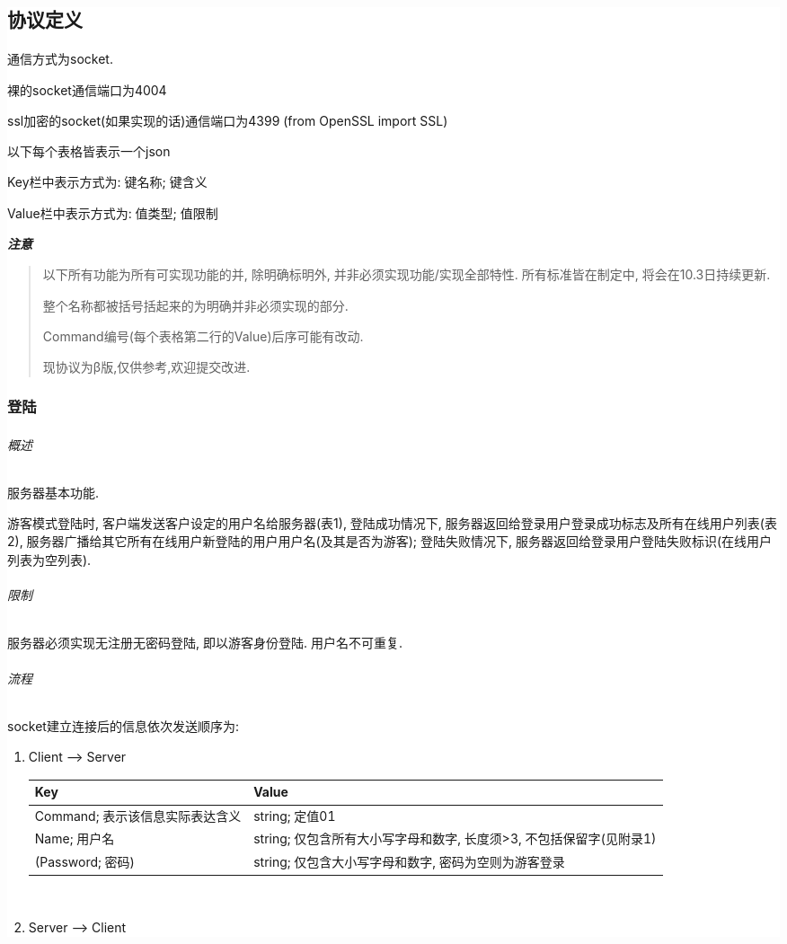 ## 协议定义

通信方式为socket.

裸的socket通信端口为4004

ssl加密的socket(如果实现的话)通信端口为4399 (from OpenSSL import SSL)



以下每个表格皆表示一个json

Key栏中表示方式为: 键名称; 键含义

Value栏中表示方式为: 值类型; 值限制



***注意***

> 以下所有功能为所有可实现功能的并, 除明确标明外, 并非必须实现功能/实现全部特性. 所有标准皆在制定中, 将会在10.3日持续更新.
>
> 整个名称都被括号括起来的为明确并非必须实现的部分.
>
> Command编号(每个表格第二行的Value)后序可能有改动.
>
> 现协议为β版,仅供参考,欢迎提交改进.



### 登陆

###### 概述

服务器基本功能.

游客模式登陆时, 客户端发送客户设定的用户名给服务器(表1), 登陆成功情况下, 服务器返回给登录用户登录成功标志及所有在线用户列表(表2), 服务器广播给其它所有在线用户新登陆的用户用户名(及其是否为游客);   登陆失败情况下, 服务器返回给登录用户登陆失败标识(在线用户列表为空列表). 

###### 限制

服务器必须实现无注册无密码登陆, 即以游客身份登陆. 用户名不可重复.

###### 流程

socket建立连接后的信息依次发送顺序为:

1. Client —> Server

   | Key                  | Value                                    |
   | -------------------- | ---------------------------------------- |
   | Command; 表示该信息实际表达含义 | string; 定值01                             |
   | Name; 用户名            | string; 仅包含所有大小写字母和数字, 长度须>3, 不包括保留字(见附录1) |
   | (Password; 密码)       | string; 仅包含大小写字母和数字, 密码为空则为游客登录          |

   ​

2. Server —> Client
